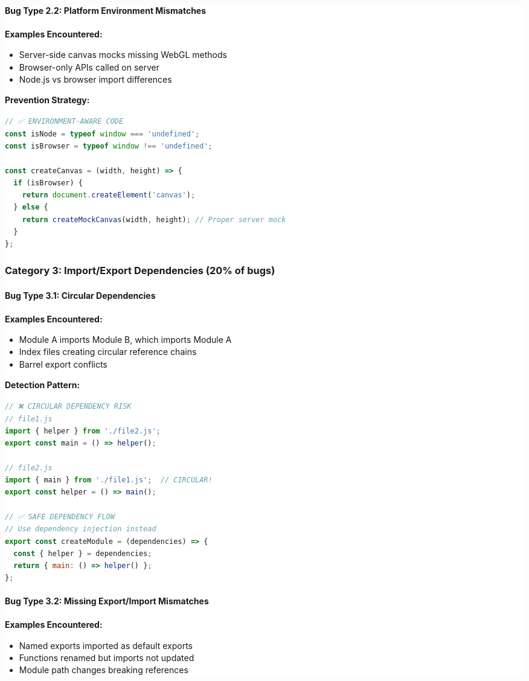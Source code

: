 #### **Bug Type 2.2: Platform Environment Mismatches**
**Examples Encountered:**
- Server-side canvas mocks missing WebGL methods
- Browser-only APIs called on server
- Node.js vs browser import differences

**Prevention Strategy:**
```javascript
// ✅ ENVIRONMENT-AWARE CODE
const isNode = typeof window === 'undefined';
const isBrowser = typeof window !== 'undefined';

const createCanvas = (width, height) => {
  if (isBrowser) {
    return document.createElement('canvas');
  } else {
    return createMockCanvas(width, height); // Proper server mock
  }
};
```

### **Category 3: Import/Export Dependencies (20% of bugs)**

#### **Bug Type 3.1: Circular Dependencies**
**Examples Encountered:**
- Module A imports Module B, which imports Module A
- Index files creating circular reference chains
- Barrel export conflicts

**Detection Pattern:**
```javascript
// ❌ CIRCULAR DEPENDENCY RISK
// file1.js
import { helper } from './file2.js';
export const main = () => helper();

// file2.js  
import { main } from './file1.js';  // CIRCULAR!
export const helper = () => main();

// ✅ SAFE DEPENDENCY FLOW
// Use dependency injection instead
export const createModule = (dependencies) => {
  const { helper } = dependencies;
  return { main: () => helper() };
};
```

#### **Bug Type 3.2: Missing Export/Import Mismatches**
**Examples Encountered:**
- Named exports imported as default exports
- Functions renamed but imports not updated
- Module path changes breaking references
